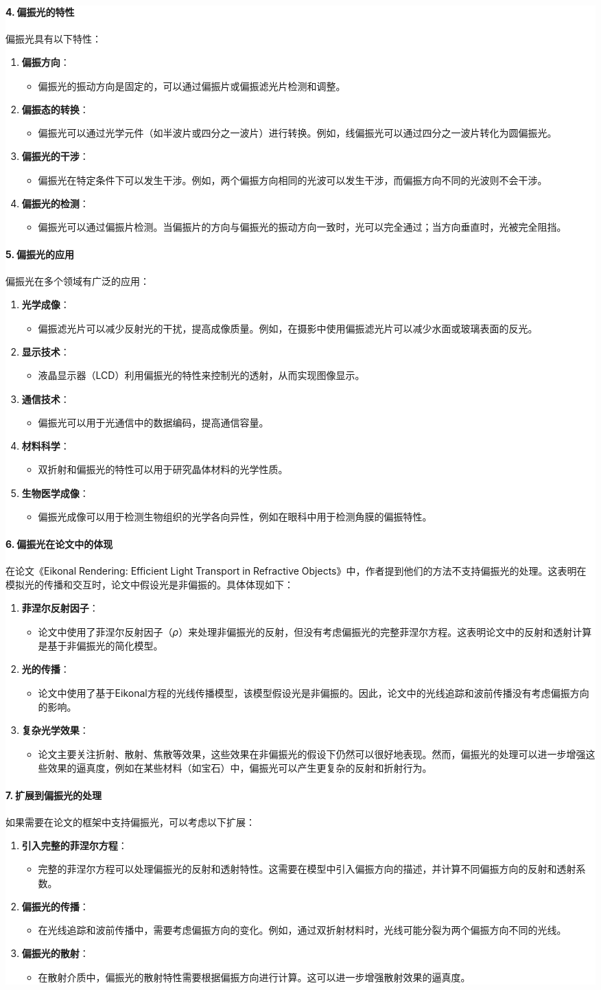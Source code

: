 #### **4. 偏振光的特性**
偏振光具有以下特性：

1. **偏振方向**：
   - 偏振光的振动方向是固定的，可以通过偏振片或偏振滤光片检测和调整。

2. **偏振态的转换**：
   - 偏振光可以通过光学元件（如半波片或四分之一波片）进行转换。例如，线偏振光可以通过四分之一波片转化为圆偏振光。

3. **偏振光的干涉**：
   - 偏振光在特定条件下可以发生干涉。例如，两个偏振方向相同的光波可以发生干涉，而偏振方向不同的光波则不会干涉。

4. **偏振光的检测**：
   - 偏振光可以通过偏振片检测。当偏振片的方向与偏振光的振动方向一致时，光可以完全通过；当方向垂直时，光被完全阻挡。

#### **5. 偏振光的应用**
偏振光在多个领域有广泛的应用：

1. **光学成像**：
   - 偏振滤光片可以减少反射光的干扰，提高成像质量。例如，在摄影中使用偏振滤光片可以减少水面或玻璃表面的反光。

2. **显示技术**：
   - 液晶显示器（LCD）利用偏振光的特性来控制光的透射，从而实现图像显示。

3. **通信技术**：
   - 偏振光可以用于光通信中的数据编码，提高通信容量。

4. **材料科学**：
   - 双折射和偏振光的特性可以用于研究晶体材料的光学性质。

5. **生物医学成像**：
   - 偏振光成像可以用于检测生物组织的光学各向异性，例如在眼科中用于检测角膜的偏振特性。

#### **6. 偏振光在论文中的体现**
在论文《Eikonal Rendering: Efficient Light Transport in Refractive Objects》中，作者提到他们的方法不支持偏振光的处理。这表明在模拟光的传播和交互时，论文中假设光是非偏振的。具体体现如下：

1. **菲涅尔反射因子**：
   - 论文中使用了菲涅尔反射因子（$\rho$）来处理非偏振光的反射，但没有考虑偏振光的完整菲涅尔方程。这表明论文中的反射和透射计算是基于非偏振光的简化模型。

2. **光的传播**：
   - 论文中使用了基于Eikonal方程的光线传播模型，该模型假设光是非偏振的。因此，论文中的光线追踪和波前传播没有考虑偏振方向的影响。

3. **复杂光学效果**：
   - 论文主要关注折射、散射、焦散等效果，这些效果在非偏振光的假设下仍然可以很好地表现。然而，偏振光的处理可以进一步增强这些效果的逼真度，例如在某些材料（如宝石）中，偏振光可以产生更复杂的反射和折射行为。

#### **7. 扩展到偏振光的处理**
如果需要在论文的框架中支持偏振光，可以考虑以下扩展：

1. **引入完整的菲涅尔方程**：
   - 完整的菲涅尔方程可以处理偏振光的反射和透射特性。这需要在模型中引入偏振方向的描述，并计算不同偏振方向的反射和透射系数。

2. **偏振光的传播**：
   - 在光线追踪和波前传播中，需要考虑偏振方向的变化。例如，通过双折射材料时，光线可能分裂为两个偏振方向不同的光线。

3. **偏振光的散射**：
   - 在散射介质中，偏振光的散射特性需要根据偏振方向进行计算。这可以进一步增强散射效果的逼真度。
